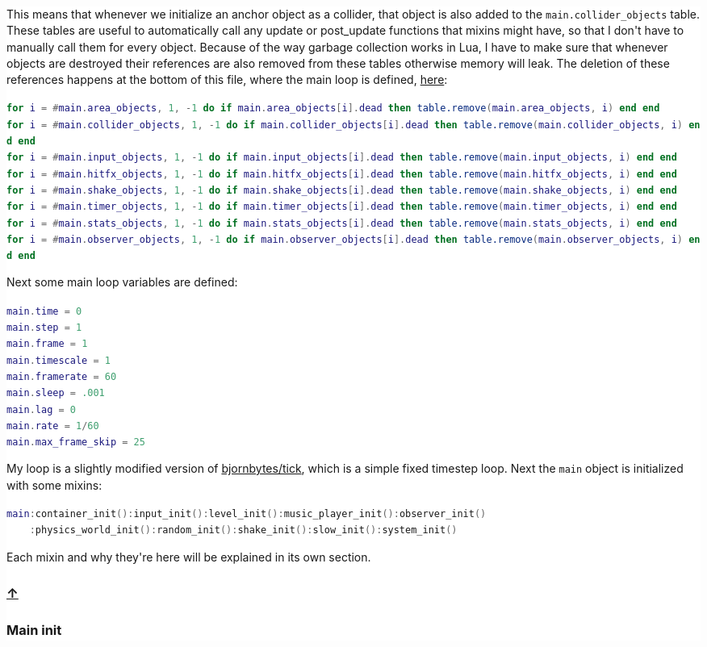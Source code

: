 This means that whenever we initialize an anchor object as a collider, that object is also added to the `main.collider_objects` table. These tables are useful to automatically call any update or post_update functions that mixins might have, so that I don't have to manually call them for every object. Because of the way garbage collection works in Lua, I have to make sure that whenever objects are destroyed their references are also removed from these tables otherwise memory will leak. The deletion of these references happens at the bottom of this file, where the main loop is defined, [here](https://github.com/a327ex/emoji-merge/blob/main/anchor/init.lua#L428):

```lua
for i = #main.area_objects, 1, -1 do if main.area_objects[i].dead then table.remove(main.area_objects, i) end end
for i = #main.collider_objects, 1, -1 do if main.collider_objects[i].dead then table.remove(main.collider_objects, i) end end
for i = #main.input_objects, 1, -1 do if main.input_objects[i].dead then table.remove(main.input_objects, i) end end
for i = #main.hitfx_objects, 1, -1 do if main.hitfx_objects[i].dead then table.remove(main.hitfx_objects, i) end end
for i = #main.shake_objects, 1, -1 do if main.shake_objects[i].dead then table.remove(main.shake_objects, i) end end
for i = #main.timer_objects, 1, -1 do if main.timer_objects[i].dead then table.remove(main.timer_objects, i) end end
for i = #main.stats_objects, 1, -1 do if main.stats_objects[i].dead then table.remove(main.stats_objects, i) end end
for i = #main.observer_objects, 1, -1 do if main.observer_objects[i].dead then table.remove(main.observer_objects, i) end end
```

Next some main loop variables are defined: 

```lua
main.time = 0
main.step = 1
main.frame = 1
main.timescale = 1
main.framerate = 60
main.sleep = .001
main.lag = 0
main.rate = 1/60
main.max_frame_skip = 25
```

My loop is a slightly modified version of [bjornbytes/tick](https://github.com/bjornbytes/tick), which is a simple fixed timestep loop. Next the `main` object is initialized with some mixins:

```lua
main:container_init():input_init():level_init():music_player_init():observer_init()
    :physics_world_init():random_init():shake_init():slow_init():system_init()
```

Each mixin and why they're here will be explained in its own section.

### [↑](#table-of-contents)

### Main init

